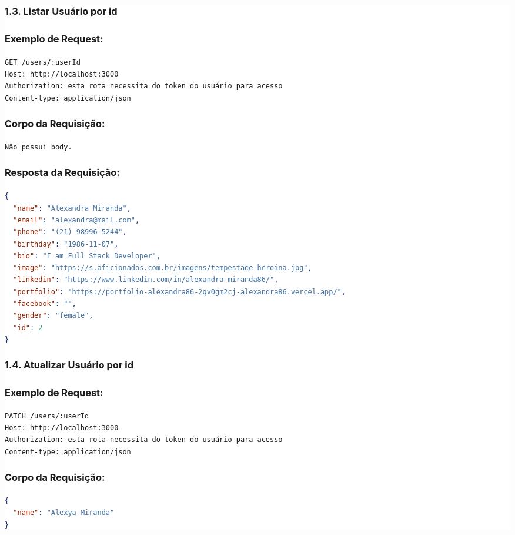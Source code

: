 ### 1.3. **Listar Usuário por id**

### Exemplo de Request:

```
GET /users/:userId
Host: http://localhost:3000
Authorization: esta rota necessita do token do usuário para acesso
Content-type: application/json
```

### Corpo da Requisição:

```
Não possui body.
```

### Resposta da Requisição:

```json
{
  "name": "Alexandra Miranda",
  "email": "alexandra@mail.com",
  "phone": "(21) 98996-5244",
  "birthday": "1986-11-07",
  "bio": "I am Full Stack Developer",
  "image": "https://s.aficionados.com.br/imagens/tempestade-heroina.jpg",
  "linkedin": "https://www.linkedin.com/in/alexandra-miranda86/",
  "portfolio": "https://portfolio-alexandra86-2qv0gm2cj-alexandra86.vercel.app/",
  "facebook": "",
  "gender": "female",
  "id": 2
}
```

### 1.4. **Atualizar Usuário por id**

### Exemplo de Request:

```
PATCH /users/:userId
Host: http://localhost:3000
Authorization: esta rota necessita do token do usuário para acesso
Content-type: application/json
```

### Corpo da Requisição:

```json
{
  "name": "Alexya Miranda"
}
```
